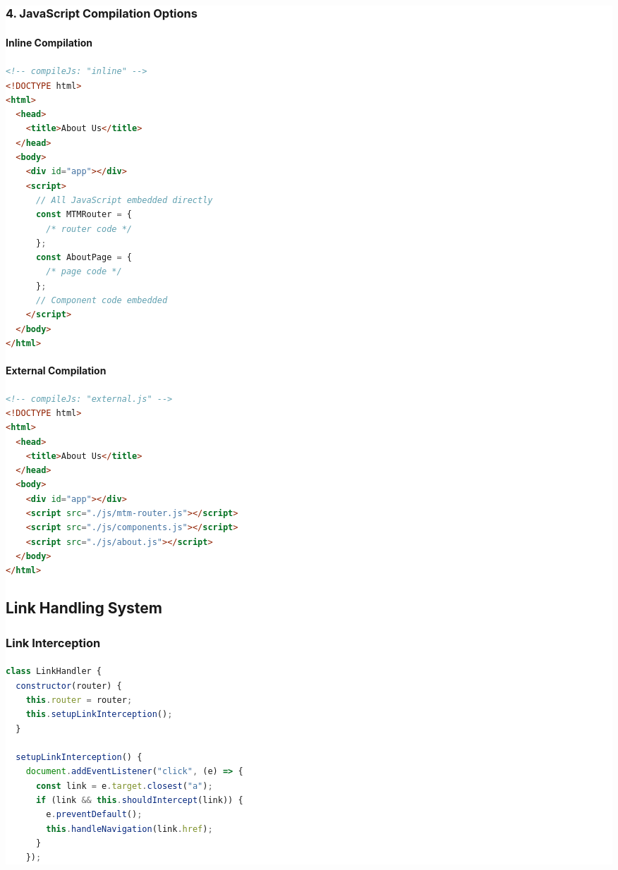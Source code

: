 ### 4. JavaScript Compilation Options

#### Inline Compilation

```html
<!-- compileJs: "inline" -->
<!DOCTYPE html>
<html>
  <head>
    <title>About Us</title>
  </head>
  <body>
    <div id="app"></div>
    <script>
      // All JavaScript embedded directly
      const MTMRouter = {
        /* router code */
      };
      const AboutPage = {
        /* page code */
      };
      // Component code embedded
    </script>
  </body>
</html>
```

#### External Compilation

```html
<!-- compileJs: "external.js" -->
<!DOCTYPE html>
<html>
  <head>
    <title>About Us</title>
  </head>
  <body>
    <div id="app"></div>
    <script src="./js/mtm-router.js"></script>
    <script src="./js/components.js"></script>
    <script src="./js/about.js"></script>
  </body>
</html>
```

## Link Handling System

### Link Interception

```javascript
class LinkHandler {
  constructor(router) {
    this.router = router;
    this.setupLinkInterception();
  }

  setupLinkInterception() {
    document.addEventListener("click", (e) => {
      const link = e.target.closest("a");
      if (link && this.shouldIntercept(link)) {
        e.preventDefault();
        this.handleNavigation(link.href);
      }
    });
```